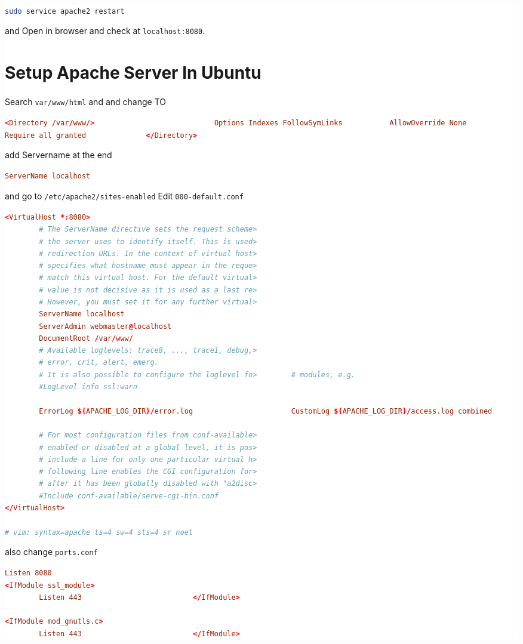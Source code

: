 ```bash
sudo service apache2 restart
```
and Open in browser and check at `localhost:8080`.

# Setup Apache Server In Ubuntu

Search `var/www/html` and and change TO

```conf
<Directory /var/www/>                            Options Indexes FollowSymLinks           AllowOverride None                       Require all granted              </Directory>
```

add Servername at the end 

```conf
ServerName localhost
```
and go to `/etc/apache2/sites-enabled` Edit `000-default.conf` 

```conf
<VirtualHost *:8080>
        # The ServerName directive sets the request scheme>
        # the server uses to identify itself. This is used>
        # redirection URLs. In the context of virtual host>
        # specifies what hostname must appear in the reque>
        # match this virtual host. For the default virtual>
        # value is not decisive as it is used as a last re>
        # However, you must set it for any further virtual>
        ServerName localhost
        ServerAdmin webmaster@localhost
        DocumentRoot /var/www/
        # Available loglevels: trace8, ..., trace1, debug,>
        # error, crit, alert, emerg.
        # It is also possible to configure the loglevel fo>        # modules, e.g.
        #LogLevel info ssl:warn

        ErrorLog ${APACHE_LOG_DIR}/error.log                       CustomLog ${APACHE_LOG_DIR}/access.log combined

        # For most configuration files from conf-available>
        # enabled or disabled at a global level, it is pos>
        # include a line for only one particular virtual h>
        # following line enables the CGI configuration for>
        # after it has been globally disabled with "a2disc>
        #Include conf-available/serve-cgi-bin.conf
</VirtualHost>

# vim: syntax=apache ts=4 sw=4 sts=4 sr noet
```
also change `ports.conf`
```conf
Listen 8080                                 
<IfModule ssl_module>
        Listen 443                          </IfModule>

<IfModule mod_gnutls.c>
        Listen 443                          </IfModule>
```
